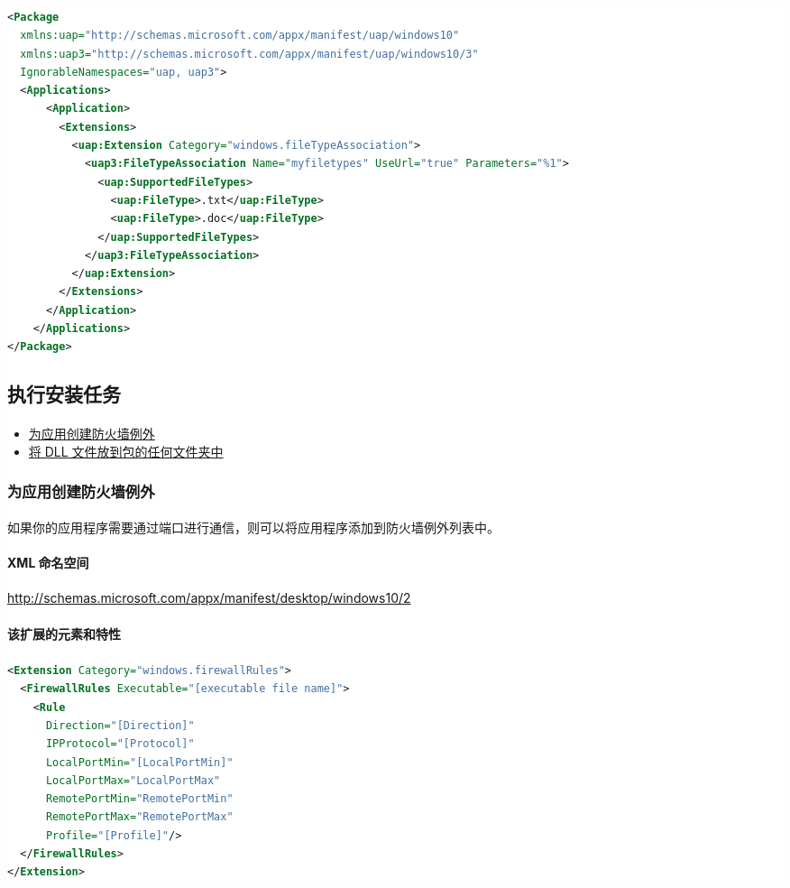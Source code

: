 ```XML
<Package
  xmlns:uap="http://schemas.microsoft.com/appx/manifest/uap/windows10"
  xmlns:uap3="http://schemas.microsoft.com/appx/manifest/uap/windows10/3"
  IgnorableNamespaces="uap, uap3">
  <Applications>
      <Application>
        <Extensions>
          <uap:Extension Category="windows.fileTypeAssociation">
            <uap3:FileTypeAssociation Name="myfiletypes" UseUrl="true" Parameters="%1">
              <uap:SupportedFileTypes>
                <uap:FileType>.txt</uap:FileType>
                <uap:FileType>.doc</uap:FileType>
              </uap:SupportedFileTypes>
            </uap3:FileTypeAssociation>
          </uap:Extension>
        </Extensions>
      </Application>
    </Applications>
</Package>
```

## <a name="perform-setup-tasks"></a>执行安装任务

* [为应用创建防火墙例外](#rules)
* [将 DLL 文件放到包的任何文件夹中](#load-paths)

<a id="rules" />

### <a name="create-firewall-exception-for-your-app"></a>为应用创建防火墙例外

如果你的应用程序需要通过端口进行通信，则可以将应用程序添加到防火墙例外列表中。

#### <a name="xml-namespace"></a>XML 命名空间

http://schemas.microsoft.com/appx/manifest/desktop/windows10/2

#### <a name="elements-and-attributes-of-this-extension"></a>该扩展的元素和特性

```XML
<Extension Category="windows.firewallRules">
  <FirewallRules Executable="[executable file name]">
    <Rule
      Direction="[Direction]"
      IPProtocol="[Protocol]"
      LocalPortMin="[LocalPortMin]"
      LocalPortMax="LocalPortMax"
      RemotePortMin="RemotePortMin"
      RemotePortMax="RemotePortMax"
      Profile="[Profile]"/>
  </FirewallRules>
</Extension>
```
